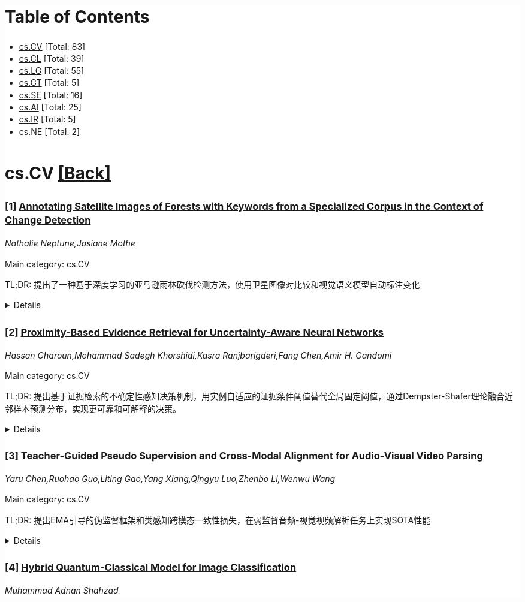 <div id=toc></div>

# Table of Contents

- [cs.CV](#cs.CV) [Total: 83]
- [cs.CL](#cs.CL) [Total: 39]
- [cs.LG](#cs.LG) [Total: 55]
- [cs.GT](#cs.GT) [Total: 5]
- [cs.SE](#cs.SE) [Total: 16]
- [cs.AI](#cs.AI) [Total: 25]
- [cs.IR](#cs.IR) [Total: 5]
- [cs.NE](#cs.NE) [Total: 2]


<div id='cs.CV'></div>

# cs.CV [[Back]](#toc)

### [1] [Annotating Satellite Images of Forests with Keywords from a Specialized Corpus in the Context of Change Detection](https://arxiv.org/abs/2509.13586)
*Nathalie Neptune,Josiane Mothe*

Main category: cs.CV

TL;DR: 提出了一种基于深度学习的亚马逊雨林砍伐检测方法，使用卫星图像对比较和视觉语义模型自动标注变化


<details><summary>Details</summary></details>


### [2] [Proximity-Based Evidence Retrieval for Uncertainty-Aware Neural Networks](https://arxiv.org/abs/2509.13338)
*Hassan Gharoun,Mohammad Sadegh Khorshidi,Kasra Ranjbarigderi,Fang Chen,Amir H. Gandomi*

Main category: cs.CV

TL;DR: 提出基于证据检索的不确定性感知决策机制，用实例自适应的证据条件阈值替代全局固定阈值，通过Dempster-Shafer理论融合近邻样本预测分布，实现更可靠和可解释的决策。


<details><summary>Details</summary></details>


### [3] [Teacher-Guided Pseudo Supervision and Cross-Modal Alignment for Audio-Visual Video Parsing](https://arxiv.org/abs/2509.14097)
*Yaru Chen,Ruohao Guo,Liting Gao,Yang Xiang,Qingyu Luo,Zhenbo Li,Wenwu Wang*

Main category: cs.CV

TL;DR: 提出EMA引导的伪监督框架和类感知跨模态一致性损失，在弱监督音频-视觉视频解析任务上实现SOTA性能


<details><summary>Details</summary></details>


### [4] [Hybrid Quantum-Classical Model for Image Classification](https://arxiv.org/abs/2509.13353)
*Muhammad Adnan Shahzad*
